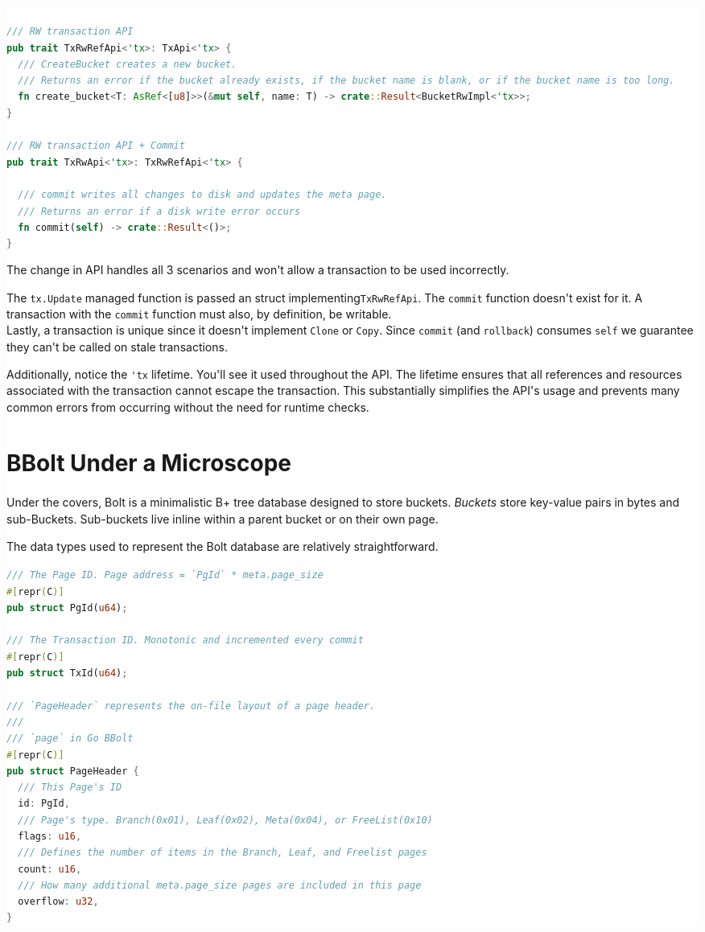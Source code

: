 ```rust

/// RW transaction API
pub trait TxRwRefApi<'tx>: TxApi<'tx> {
  /// CreateBucket creates a new bucket.
  /// Returns an error if the bucket already exists, if the bucket name is blank, or if the bucket name is too long.
  fn create_bucket<T: AsRef<[u8]>>(&mut self, name: T) -> crate::Result<BucketRwImpl<'tx>>;
}

/// RW transaction API + Commit
pub trait TxRwApi<'tx>: TxRwRefApi<'tx> {

  /// commit writes all changes to disk and updates the meta page.
  /// Returns an error if a disk write error occurs
  fn commit(self) -> crate::Result<()>;
}
```

The change in API handles all 3 scenarios and won't allow a transaction to be used incorrectly.

The `tx.Update` managed function is passed an struct implementing`TxRwRefApi`. 
The `commit` function doesn't exist for it.
A transaction with the `commit` function must also, by definition, be writable.  
Lastly, a transaction is unique since it doesn't implement `Clone` or `Copy`.
Since `commit` (and `rollback`) consumes `self` we guarantee they can't be called on stale transactions.

Additionally, notice the `'tx` lifetime.
You'll see it used throughout the API.
The lifetime ensures that all references and resources associated with the transaction cannot escape the transaction.
This substantially simplifies the API's usage and prevents many common errors from occurring without the need for runtime checks. 

# BBolt Under a Microscope
Under the covers, Bolt is a minimalistic B+ tree database designed to store buckets. 
_Buckets_ store key-value pairs in bytes and sub-Buckets. 
Sub-buckets live inline within a parent bucket or on their own page.

The data types used to represent the Bolt database are relatively straightforward. 

```rust
/// The Page ID. Page address = `PgId` * meta.page_size
#[repr(C)]
pub struct PgId(u64);

/// The Transaction ID. Monotonic and incremented every commit
#[repr(C)]
pub struct TxId(u64);

/// `PageHeader` represents the on-file layout of a page header. 
/// 
/// `page` in Go BBolt
#[repr(C)]
pub struct PageHeader {
  /// This Page's ID
  id: PgId,
  /// Page's type. Branch(0x01), Leaf(0x02), Meta(0x04), or FreeList(0x10)
  flags: u16,
  /// Defines the number of items in the Branch, Leaf, and Freelist pages
  count: u16,
  /// How many additional meta.page_size pages are included in this page
  overflow: u32,
}
```